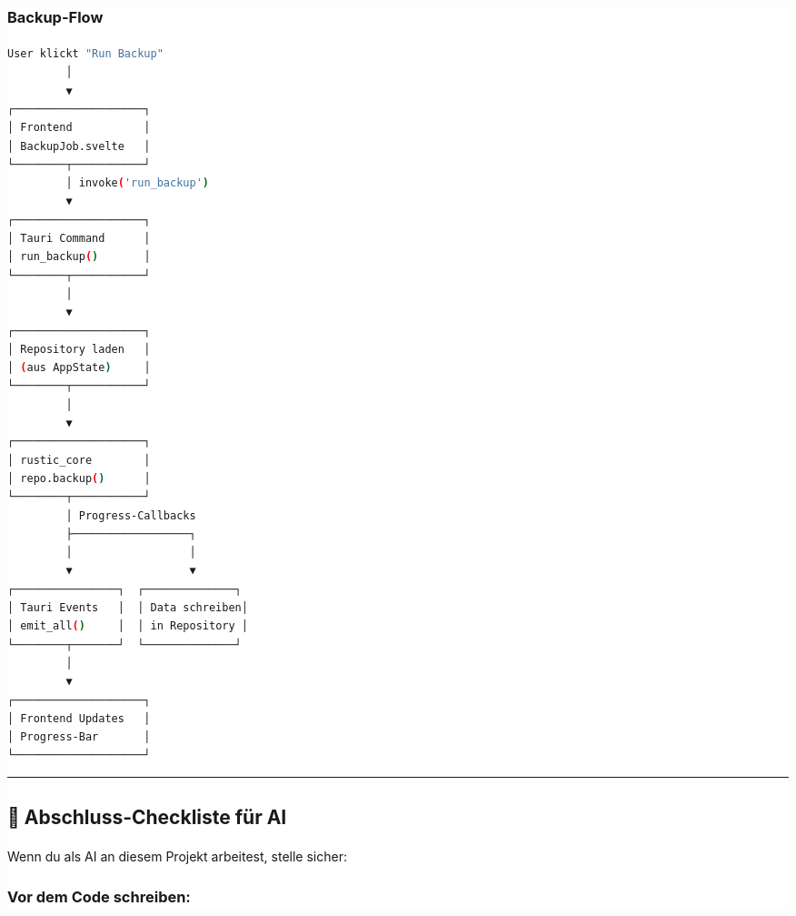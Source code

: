 ### Backup-Flow

```bash
User klickt "Run Backup"
         │
         ▼
┌────────────────────┐
│ Frontend           │
│ BackupJob.svelte   │
└────────┬───────────┘
         │ invoke('run_backup')
         ▼
┌────────────────────┐
│ Tauri Command      │
│ run_backup()       │
└────────┬───────────┘
         │
         ▼
┌────────────────────┐
│ Repository laden   │
│ (aus AppState)     │
└────────┬───────────┘
         │
         ▼
┌────────────────────┐
│ rustic_core        │
│ repo.backup()      │
└────────┬───────────┘
         │ Progress-Callbacks
         ├──────────────────┐
         │                  │
         ▼                  ▼
┌────────────────┐  ┌──────────────┐
│ Tauri Events   │  │ Data schreiben│
│ emit_all()     │  │ in Repository │
└────────┬───────┘  └──────────────┘
         │
         ▼
┌────────────────────┐
│ Frontend Updates   │
│ Progress-Bar       │
└────────────────────┘
```

---

## 📝 Abschluss-Checkliste für AI

Wenn du als AI an diesem Projekt arbeitest, stelle sicher:

### Vor dem Code schreiben:
